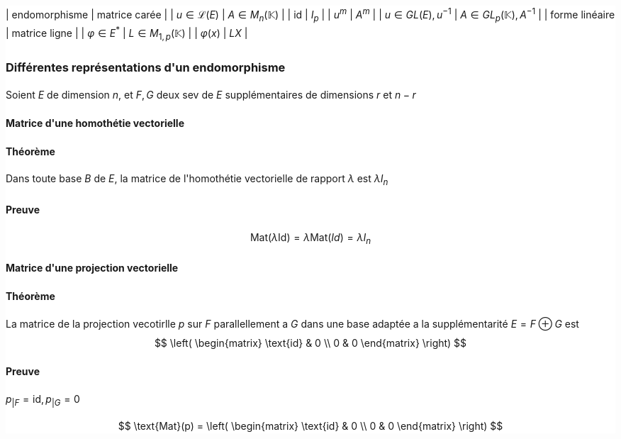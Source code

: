 | endomorphisme          | matrice carée                  |
| $u  ∈\mathcal{L}(E)$   | $A  ∈M_n(\mathbb{K})$          |
| $\text{id}$            | $I_p$                          |
| $u^{m}$                | $A^{m}$                        |
| $u  ∈GL(E), u^{-1}$    | $A  ∈GL_p(\mathbb{K}), A^{-1}$ |
| forme linéaire         | matrice ligne                  |
| $φ ∈E^{*}$             | $L  ∈M_{1,p}(\mathbb{K})$      |
| $φ (x)$                | $LX$                           |


### Différentes représentations d'un endomorphisme

Soient $E$ de dimension $n$, et $F,G$ deux sev de $E$ supplémentaires de dimensions $r$ et $n-r$

#### Matrice d'une homothétie vectorielle

#### Théorème

Dans toute base $B$ de $E$, la matrice de l'homothétie vectorielle de rapport $λ$ est $λ I_n$

#### Preuve

$$
\text{Mat}(λ \text{Id}) = λ \text{Mat}(Id) = λ I_n
$$

#### Matrice d'une projection vectorielle

#### Théorème

La matrice de la projection vecotirlle $p$ sur $F$ parallellement a $G$ dans une base adaptée a la supplémentarité $E = F \oplus G$ est
$$
\left(
\begin{matrix}
\text{id} & 0 \\
0 & 0
\end{matrix}
\right)
$$

#### Preuve

$p_{|F} = \text{id}, p_{|G} = 0$

$$
\text{Mat}(p) = \left(
\begin{matrix}
\text{id} & 0 \\
0  & 0
\end{matrix}
\right)
$$
